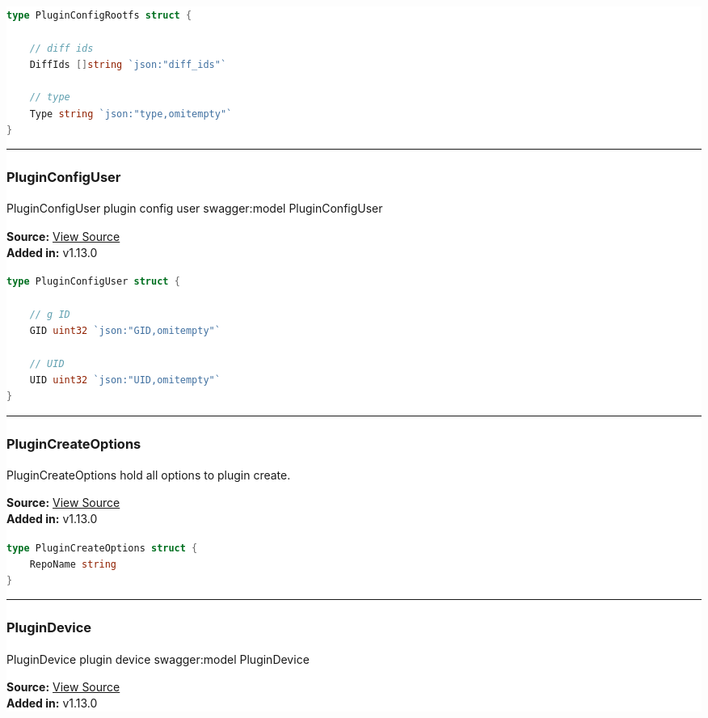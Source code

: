 ```go
type PluginConfigRootfs struct {

	// diff ids
	DiffIds []string `json:"diff_ids"`

	// type
	Type string `json:"type,omitempty"`
}
```

---

### PluginConfigUser

PluginConfigUser plugin config user
swagger:model PluginConfigUser

**Source:** [View Source](https://github.com/docker/docker/blob/v28.3.0/api/types/plugin.go#L175)  
**Added in:** v1.13.0

```go
type PluginConfigUser struct {

	// g ID
	GID uint32 `json:"GID,omitempty"`

	// UID
	UID uint32 `json:"UID,omitempty"`
}
```

---

### PluginCreateOptions

PluginCreateOptions hold all options to plugin create.

**Source:** [View Source](https://github.com/docker/docker/blob/v28.3.0/api/types/client.go#L83)  
**Added in:** v1.13.0

```go
type PluginCreateOptions struct {
	RepoName string
}
```

---

### PluginDevice

PluginDevice plugin device
swagger:model PluginDevice

**Source:** [View Source](https://github.com/docker/docker/blob/v28.3.0/api/types/plugin_device.go#L8)  
**Added in:** v1.13.0
